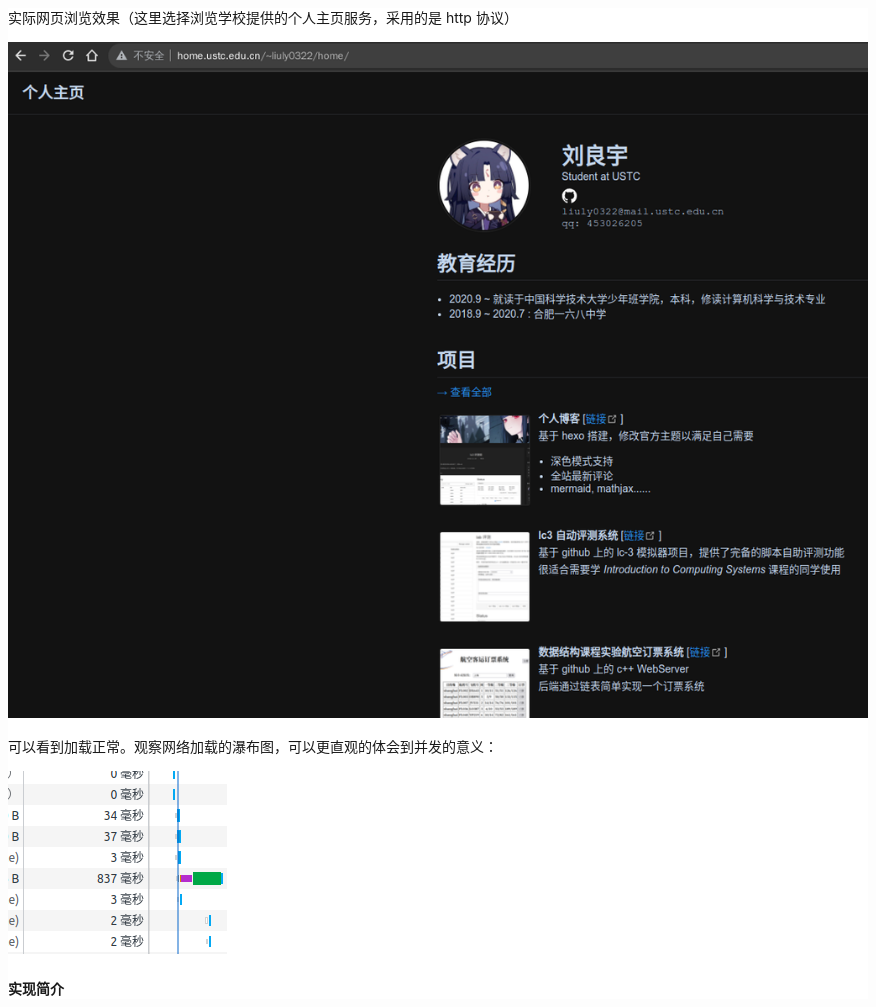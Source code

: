 实际网页浏览效果（这里选择浏览学校提供的个人主页服务，采用的是 http 协议）

![image-20220608190656042](实验报告/image-20220608190656042.png)

可以看到加载正常。观察网络加载的瀑布图，可以更直观的体会到并发的意义：

![image-20220608190852927](实验报告/image-20220608190852927.png)

#### 实现简介
